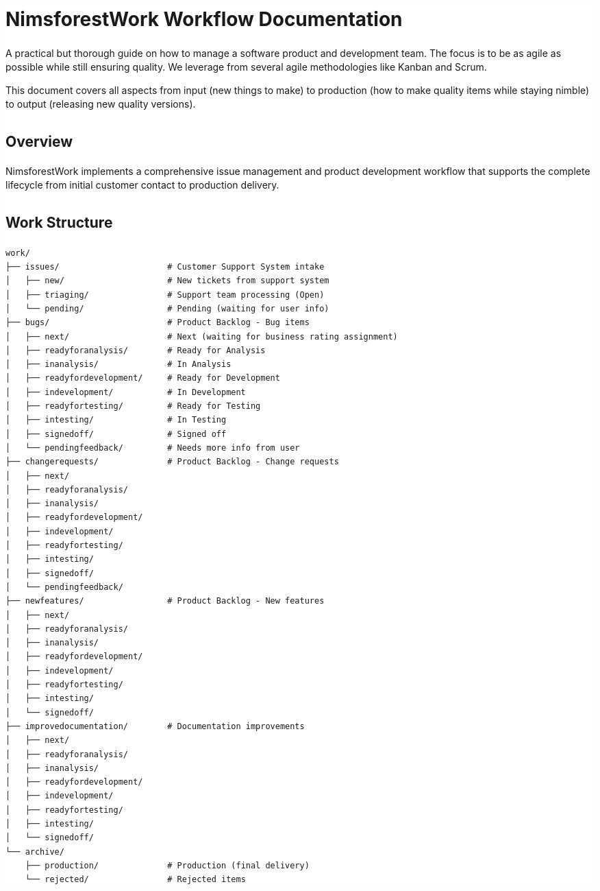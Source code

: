 # NimsforestWork Workflow Documentation

A practical but thorough guide on how to manage a software product and development team. The focus is to be as agile as possible while still ensuring quality. We leverage from several agile methodologies like Kanban and Scrum.

This document covers all aspects from input (new things to make) to production (how to make quality items while staying nimble) to output (releasing new quality versions).

## Overview

NimsforestWork implements a comprehensive issue management and product development workflow that supports the complete lifecycle from initial customer contact to production delivery.

## Work Structure

```
work/
├── issues/                      # Customer Support System intake
│   ├── new/                     # New tickets from support system
│   ├── triaging/                # Support team processing (Open)
│   └── pending/                 # Pending (waiting for user info)
├── bugs/                        # Product Backlog - Bug items
│   ├── next/                    # Next (waiting for business rating assignment)
│   ├── readyforanalysis/        # Ready for Analysis
│   ├── inanalysis/              # In Analysis
│   ├── readyfordevelopment/     # Ready for Development
│   ├── indevelopment/           # In Development
│   ├── readyfortesting/         # Ready for Testing
│   ├── intesting/               # In Testing
│   ├── signedoff/               # Signed off
│   └── pendingfeedback/         # Needs more info from user
├── changerequests/              # Product Backlog - Change requests
│   ├── next/
│   ├── readyforanalysis/
│   ├── inanalysis/
│   ├── readyfordevelopment/
│   ├── indevelopment/
│   ├── readyfortesting/
│   ├── intesting/
│   ├── signedoff/
│   └── pendingfeedback/
├── newfeatures/                 # Product Backlog - New features
│   ├── next/
│   ├── readyforanalysis/
│   ├── inanalysis/
│   ├── readyfordevelopment/
│   ├── indevelopment/
│   ├── readyfortesting/
│   ├── intesting/
│   └── signedoff/
├── improvedocumentation/        # Documentation improvements
│   ├── next/
│   ├── readyforanalysis/
│   ├── inanalysis/
│   ├── readyfordevelopment/
│   ├── indevelopment/
│   ├── readyfortesting/
│   ├── intesting/
│   └── signedoff/
└── archive/
    ├── production/              # Production (final delivery)
    └── rejected/                # Rejected items
```